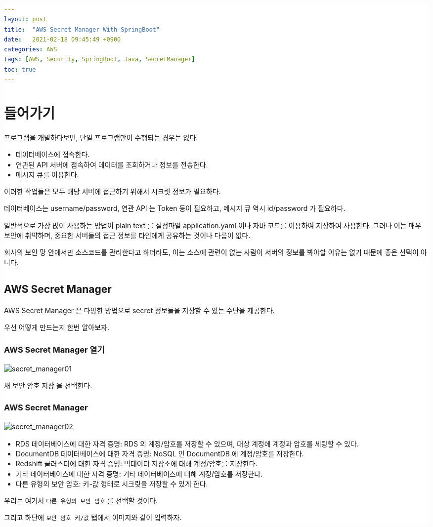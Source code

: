 ```yaml
---
layout: post
title:  "AWS Secret Manager With SpringBoot"
date:   2021-02-18 09:45:49 +0900
categories: AWS
tags: [AWS, Security, SpringBoot, Java, SecretManager]
toc: true
---
```


# 들어가기

프로그램을 개발하다보면, 단일 프로그램만이 수행되는 경우는 없다. 

- 데이터베이스에 접속한다. 
- 연관된 API 서버에 접속하여 데이터를 조회하거나 정보를 전송한다. 
- 메시지 큐를 이용한다. 

이러한 작업들은 모두 해당 서버에 접근하기 위해서 시크릿 정보가 필요하다. 

데이터베이스는 username/password, 연관 API 는 Token 등이 필요하고, 메시지 큐 역시 id/password 가 필요하다. 

일반적으로 가장 많이 사용하는 방법이 plain text 를 설정파일 application.yaml 이나 자바 코드를 이용하여 저장하여 사용한다. 
그러나 이는 매우 보안에 취약하며, 중요한 서버들의 접근 정보를 타인에게 공유하는 것이나 다름이 없다. 

회사의 보안 망 안에서만 소스코드를 관리한다고 하더라도, 이는 소스에 관련이 없는 사람이 서버의 정보를 봐야할 이유는 없기 때문에 좋은 선택이 아니다. 

## AWS Secret Manager

AWS Secret Manager 은 다양한 방법으로 secret 정보들을 저장할 수 있는 수단을 제공한다. 

우선 어떻게 만드는지 한번 알아보자. 

### AWS Secret Manager 열기 

![secret_manager01](https://user-images.githubusercontent.com/66154381/108319488-ce35cc80-7204-11eb-907b-d069b02efb9b.png)

새 보안 암호 저장 을 선택한다. 

### AWS Secret Manager 

![secret_manager02](https://user-images.githubusercontent.com/66154381/108319550-e86faa80-7204-11eb-93bd-d46731f56e87.png)

- RDS 데이터베이스에 대한 자격 증명: RDS 의 계정/암호를 저장할 수 있으며, 대상 계정에 계정과 암호를 세팅할 수 있다. 
- DocumentDB 데이터베이스에 대한 자격 증명: NoSQL 인 DocumentDB 에 계정/암호를 저장한다. 
- Redshift 클러스터에 대한 자격 증명: 빅데이터 저장소에 대해 계정/암호를 저장한다. 
- 기타 데이터베이스에 대한 자격 증명: 기타 데이터베이스에 대해 계정/암호를 저장한다. 
- 다른 유형의 보안 암호: 키-값 형태로 시크릿을 저장할 수 있게 한다. 

우리는 여기서 `다른 유형의 보안 암호` 를 선택할 것이다. 

그리고 하단에 `보안 암호 키/값` 탭에서 이미지와 같이 입력하자. 

